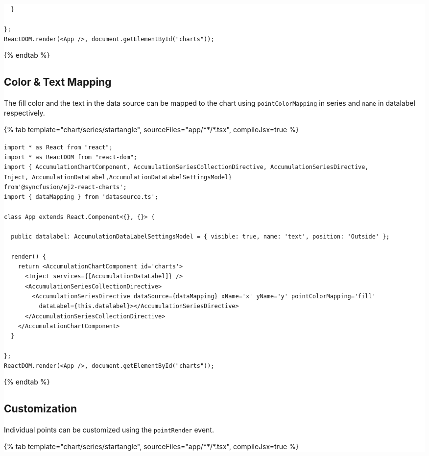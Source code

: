 ```tsx
  }

};
ReactDOM.render(<App />, document.getElementById("charts"));
```

{% endtab %}

## Color & Text Mapping

The fill color and the text in the data source can be mapped to the chart using `pointColorMapping` in series and
`name` in datalabel respectively.

{% tab template="chart/series/startangle", sourceFiles="app/**/*.tsx", compileJsx=true %}

```tsx
import * as React from "react";
import * as ReactDOM from "react-dom";
import { AccumulationChartComponent, AccumulationSeriesCollectionDirective, AccumulationSeriesDirective,
Inject, AccumulationDataLabel,AccumulationDataLabelSettingsModel}
from'@syncfusion/ej2-react-charts';
import { dataMapping } from 'datasource.ts';

class App extends React.Component<{}, {}> {

  public datalabel: AccumulationDataLabelSettingsModel = { visible: true, name: 'text', position: 'Outside' };

  render() {
    return <AccumulationChartComponent id='charts'>
      <Inject services={[AccumulationDataLabel]} />
      <AccumulationSeriesCollectionDirective>
        <AccumulationSeriesDirective dataSource={dataMapping} xName='x' yName='y' pointColorMapping='fill'
          dataLabel={this.datalabel}></AccumulationSeriesDirective>
      </AccumulationSeriesCollectionDirective>
    </AccumulationChartComponent>
  }

};
ReactDOM.render(<App />, document.getElementById("charts"));
```

{% endtab %}

## Customization

Individual points can be customized using the `pointRender` event.

{% tab template="chart/series/startangle", sourceFiles="app/**/*.tsx", compileJsx=true %}

